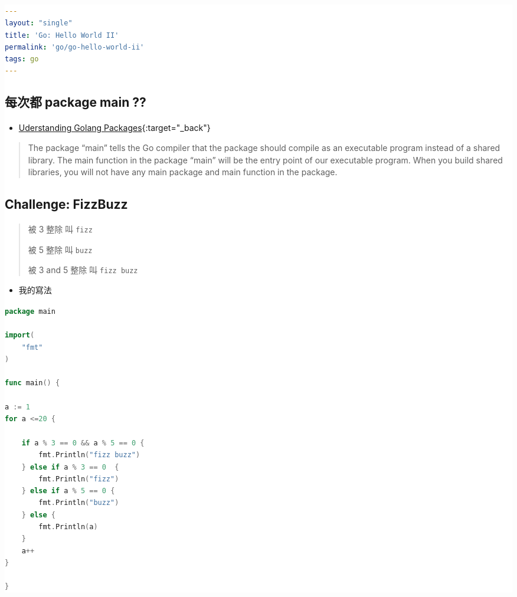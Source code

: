 ```yaml
---
layout: "single"
title: 'Go: Hello World II'
permalink: 'go/go-hello-world-ii'
tags: go 
---
```


## 每次都 package main ??

- [Uderstanding Golang Packages](https://thenewstack.io/understanding-golang-packages/){:target="_back"}

> The package “main” tells the Go compiler that the package should compile as an executable program instead of a shared library. The main function in the package “main” will be the entry point of our executable program. When you build shared libraries, you will not have any main package and main function in the package.

## Challenge: FizzBuzz

> 被 3 整除 叫 `fizz`
>
> 被 5 整除 叫 `buzz`
>
> 被 3 and 5 整除 叫 `fizz buzz`

- 我的寫法

~~~go
package main

import(
	"fmt"
)

func main() {

a := 1
for a <=20 {
	
	if a % 3 == 0 && a % 5 == 0 {
		fmt.Println("fizz buzz")
	} else if a % 3 == 0  {
		fmt.Println("fizz")
	} else if a % 5 == 0 {
		fmt.Println("buzz")
	} else {
		fmt.Println(a)
	}
	a++
} 

}
~~~
